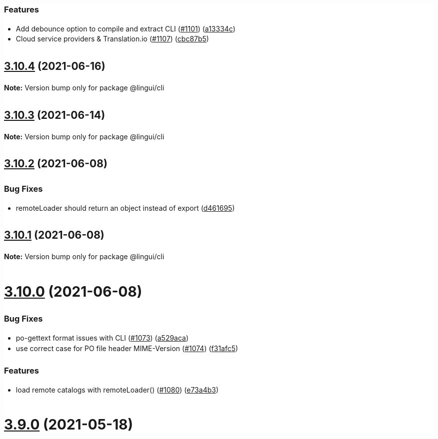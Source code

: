 ### Features

- Add debounce option to compile and extract CLI ([#1101](https://github.com/lingui/js-lingui/issues/1101)) ([a13334c](https://github.com/lingui/js-lingui/commit/a13334ceba850bfd50818d66551877867b86d655))
- Cloud service providers & Translation.io ([#1107](https://github.com/lingui/js-lingui/issues/1107)) ([cbc87b5](https://github.com/lingui/js-lingui/commit/cbc87b5dab8daf0cd2217b2a2525dfd12dad7272))

## [3.10.4](https://github.com/lingui/js-lingui/compare/v3.10.3...v3.10.4) (2021-06-16)

**Note:** Version bump only for package @lingui/cli

## [3.10.3](https://github.com/lingui/js-lingui/compare/v3.10.2...v3.10.3) (2021-06-14)

**Note:** Version bump only for package @lingui/cli

## [3.10.2](https://github.com/lingui/js-lingui/compare/v3.10.1...v3.10.2) (2021-06-08)

### Bug Fixes

- remoteLoader should return an object instead of export ([d461695](https://github.com/lingui/js-lingui/commit/d46169598e4b43c5fb5cb686f9b1e8811292e9c6))

## [3.10.1](https://github.com/lingui/js-lingui/compare/v3.10.0...v3.10.1) (2021-06-08)

**Note:** Version bump only for package @lingui/cli

# [3.10.0](https://github.com/lingui/js-lingui/compare/v3.9.0...v3.10.0) (2021-06-08)

### Bug Fixes

- po-gettext format issues with CLI ([#1073](https://github.com/lingui/js-lingui/issues/1073)) ([a529aca](https://github.com/lingui/js-lingui/commit/a529aca239b232926b786811f9ac03c9b771417b))
- use correct case for PO file header MIME-Version ([#1074](https://github.com/lingui/js-lingui/issues/1074)) ([f31afc5](https://github.com/lingui/js-lingui/commit/f31afc53837f0e67660d2825125f74fc11db8e0b))

### Features

- load remote catalogs with remoteLoader() ([#1080](https://github.com/lingui/js-lingui/issues/1080)) ([e73a4b3](https://github.com/lingui/js-lingui/commit/e73a4b34cf8d83a45044c220148761d79b4fd8a9))

# [3.9.0](https://github.com/lingui/js-lingui/compare/v3.8.10...v3.9.0) (2021-05-18)
